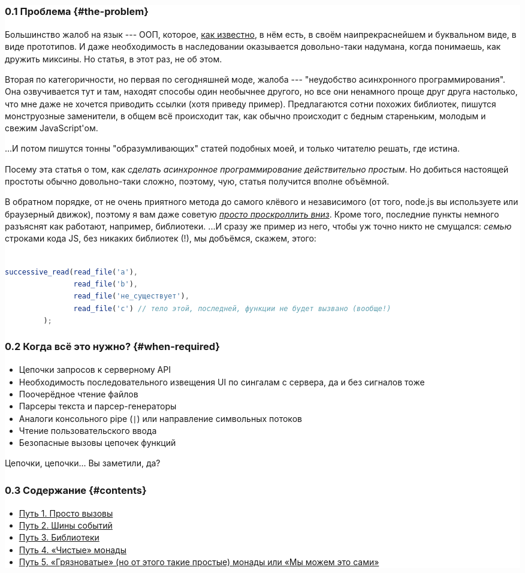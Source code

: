 
### <span class="section-num">0.1</span> Проблема {#the-problem}

Большинство жалоб на язык --- ООП, которое, [как известно](http://shamansir.github.com/js-lecture-wsd), в нём есть, в своём наипрекраснейшем и буквальном виде, в виде прототипов. И даже необходимость в наследовании оказывается довольно-таки надумана, когда понимаешь, как дружить миксины. Но статья, в этот раз, не об этом.

Вторая по категоричности, но первая по сегодняшней моде, жалоба --- "неудобство асинхронного программирования". Она озвучивается тут и там, находят способы один необычнее другого, но все они ненамного проще друг друга настолько, что мне даже не хочется приводить ссылки (хотя приведу пример). Предлагаются сотни похожих библиотек, пишутся монструозные заменители, в общем всё происходит так, как обычно происходит с бедным стареньким, молодым и свежим JavaScript'ом.

...И потом пишутся тонны "образумливающих" статей подобных моей, и только читателю решать, где истина.

Посему эта статья о том, как _сделать асинхронное программирование действительно простым_. Но добиться настоящей простоты обычно довольно-таки сложно, поэтому, чую, статья получится вполне объёмной.

В обратном порядке, от не очень приятного метода до самого клёвого и независимого (от того, node.js вы используете или браузерный движок), поэтому я вам даже советую [_просто проскроллить вниз_](#point-5). Кроме того, последние пункты немного разъяснят как работают, например, библиотеки. ...И сразу же пример из него, чтобы уж точно никто не смущался: _семью_ строками кода JS, без никаких библиотек (!), мы добъёмся, скажем, этого:

```javascript

successive_read(read_file('a'),
                read_file('b'),
                read_file('не_существует'),
                read_file('c') // тело этой, последней, функции не будет вызвано (вообще!)
         );
```


### <span class="section-num">0.2</span> Когда всё это нужно? {#when-required}

-   Цепочки запросов к серверному API
-   Необходимость последовательного извещения UI по сингалам с сервера, да и без сигналов тоже
-   Поочерёдное чтение файлов
-   Парсеры текста и парсер-генераторы
-   Аналоги консольного pipe (`|`) или направление символьных потоков
-   Чтение пользовательского ввода
-   Безопасные вызовы цепочек функций

Цепочки, цепочки... Вы заметили, да?


### <span class="section-num">0.3</span> Содержание {#contents}

-   [Путь 1. Просто вызовы](#point-1)
-   [Путь 2. Шины событий](#point-2)
-   [Путь 3. Библиотеки](#point-3)
-   [Путь 4. «Чистые» монады](#point-4)
-   [Путь 5. «Грязноватые» (но от этого такие простые) монады или «Мы можем это сами»](#point-5)
